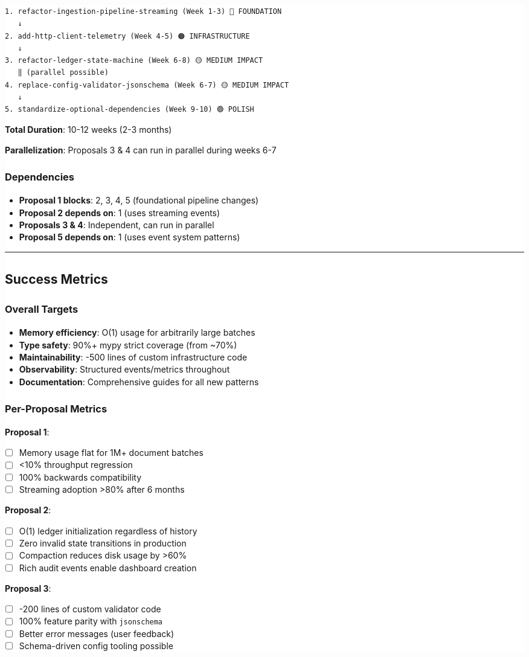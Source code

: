 ```
1. refactor-ingestion-pipeline-streaming (Week 1-3) 🔴 FOUNDATION
   ↓
2. add-http-client-telemetry (Week 4-5) 🟠 INFRASTRUCTURE
   ↓
3. refactor-ledger-state-machine (Week 6-8) 🟡 MEDIUM IMPACT
   ‖ (parallel possible)
4. replace-config-validator-jsonschema (Week 6-7) 🟡 MEDIUM IMPACT
   ↓
5. standardize-optional-dependencies (Week 9-10) 🟢 POLISH
```

**Total Duration**: 10-12 weeks (2-3 months)

**Parallelization**: Proposals 3 & 4 can run in parallel during weeks 6-7

### Dependencies

- **Proposal 1 blocks**: 2, 3, 4, 5 (foundational pipeline changes)
- **Proposal 2 depends on**: 1 (uses streaming events)
- **Proposals 3 & 4**: Independent, can run in parallel
- **Proposal 5 depends on**: 1 (uses event system patterns)

---

## Success Metrics

### Overall Targets

- **Memory efficiency**: O(1) usage for arbitrarily large batches
- **Type safety**: 90%+ mypy strict coverage (from ~70%)
- **Maintainability**: -500 lines of custom infrastructure code
- **Observability**: Structured events/metrics throughout
- **Documentation**: Comprehensive guides for all new patterns

### Per-Proposal Metrics

**Proposal 1**:

- [ ] Memory usage flat for 1M+ document batches
- [ ] <10% throughput regression
- [ ] 100% backwards compatibility
- [ ] Streaming adoption >80% after 6 months

**Proposal 2**:

- [ ] O(1) ledger initialization regardless of history
- [ ] Zero invalid state transitions in production
- [ ] Compaction reduces disk usage by >60%
- [ ] Rich audit events enable dashboard creation

**Proposal 3**:

- [ ] -200 lines of custom validator code
- [ ] 100% feature parity with `jsonschema`
- [ ] Better error messages (user feedback)
- [ ] Schema-driven config tooling possible
